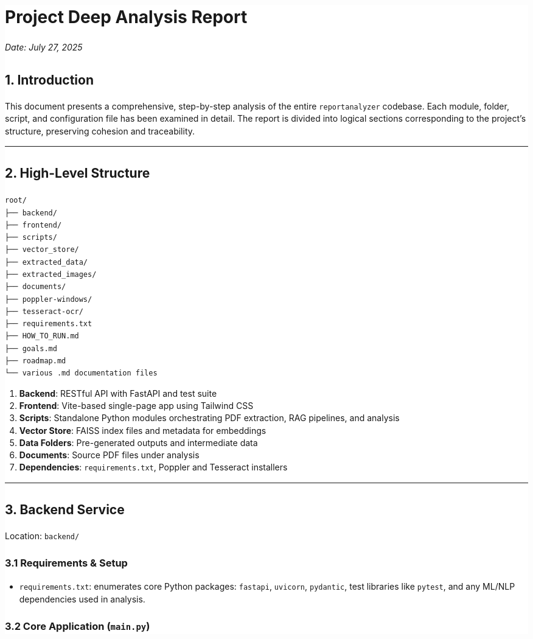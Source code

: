 # Project Deep Analysis Report

_Date: July 27, 2025_

## 1. Introduction
This document presents a comprehensive, step-by-step analysis of the entire `reportanalyzer` codebase. Each module, folder, script, and configuration file has been examined in detail. The report is divided into logical sections corresponding to the project’s structure, preserving cohesion and traceability.

---

## 2. High-Level Structure
```
root/
├── backend/
├── frontend/
├── scripts/
├── vector_store/
├── extracted_data/
├── extracted_images/
├── documents/
├── poppler-windows/
├── tesseract-ocr/
├── requirements.txt
├── HOW_TO_RUN.md
├── goals.md
├── roadmap.md
└── various .md documentation files
```

1. **Backend**: RESTful API with FastAPI and test suite
2. **Frontend**: Vite-based single-page app using Tailwind CSS
3. **Scripts**: Standalone Python modules orchestrating PDF extraction, RAG pipelines, and analysis
4. **Vector Store**: FAISS index files and metadata for embeddings
5. **Data Folders**: Pre-generated outputs and intermediate data
6. **Documents**: Source PDF files under analysis
7. **Dependencies**: `requirements.txt`, Poppler and Tesseract installers

---

## 3. Backend Service
Location: `backend/`

### 3.1 Requirements & Setup
- `requirements.txt`: enumerates core Python packages: `fastapi`, `uvicorn`, `pydantic`, test libraries like `pytest`, and any ML/NLP dependencies used in analysis.

### 3.2 Core Application (`main.py`)
